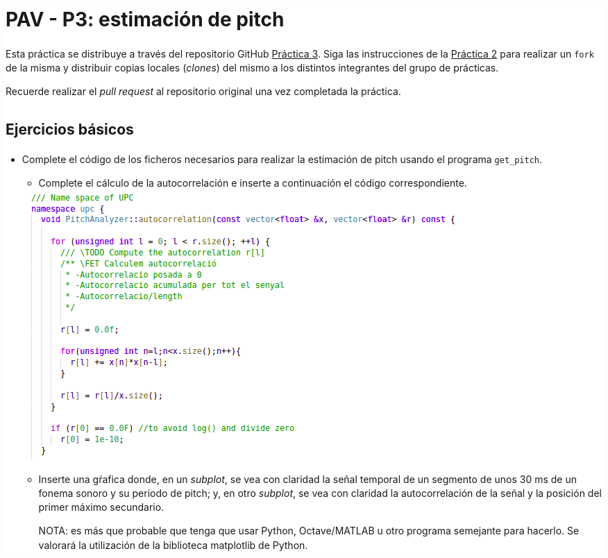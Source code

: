 PAV - P3: estimación de pitch
=============================

Esta práctica se distribuye a través del repositorio GitHub [Práctica 3](https://github.com/albino-pav/P3).
Siga las instrucciones de la [Práctica 2](https://github.com/albino-pav/P2) para realizar un `fork` de la
misma y distribuir copias locales (*clones*) del mismo a los distintos integrantes del grupo de prácticas.

Recuerde realizar el *pull request* al repositorio original una vez completada la práctica.

Ejercicios básicos
------------------

- Complete el código de los ficheros necesarios para realizar la estimación de pitch usando el programa
  `get_pitch`.

   * Complete el cálculo de la autocorrelación e inserte a continuación el código correspondiente.
   
   <img width="634" alt="Código Autocorrelacion" src="https://github.com/bgonzalezbosch/P3/blob/Bernat-Roger/autocorrelation.png"> 

   * Inserte una gŕafica donde, en un *subplot*, se vea con claridad la señal temporal de un segmento de
     unos 30 ms de un fonema sonoro y su periodo de pitch; y, en otro *subplot*, se vea con claridad la
	 autocorrelación de la señal y la posición del primer máximo secundario.

	 NOTA: es más que probable que tenga que usar Python, Octave/MATLAB u otro programa semejante para
	 hacerlo. Se valorará la utilización de la biblioteca matplotlib de Python.
	